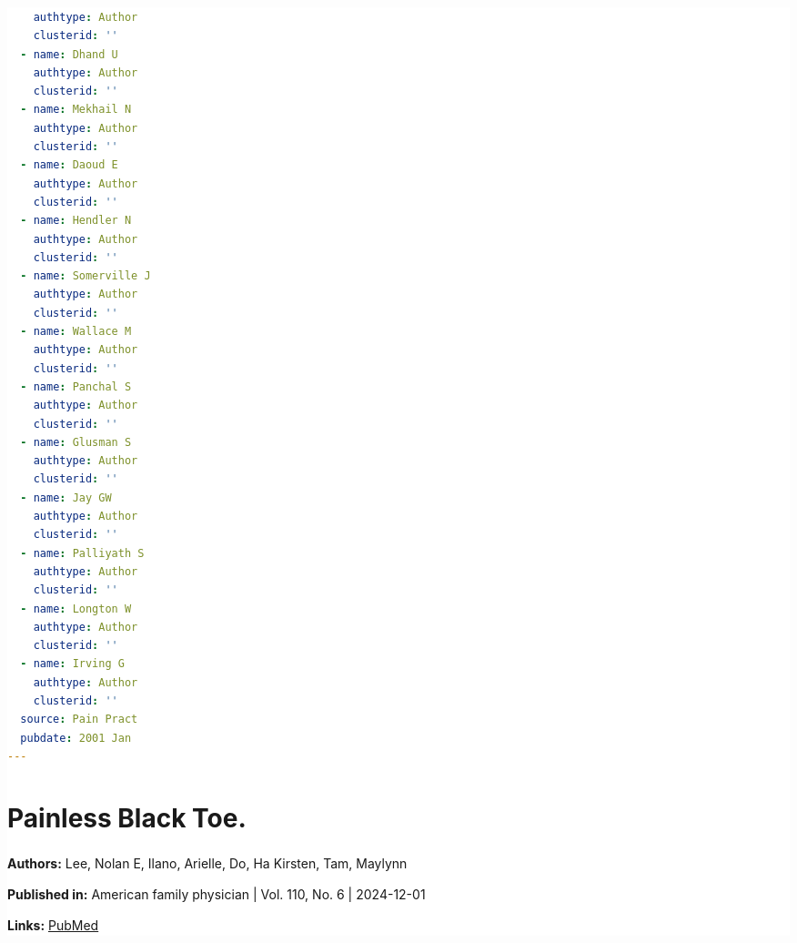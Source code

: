 ```yaml
    authtype: Author
    clusterid: ''
  - name: Dhand U
    authtype: Author
    clusterid: ''
  - name: Mekhail N
    authtype: Author
    clusterid: ''
  - name: Daoud E
    authtype: Author
    clusterid: ''
  - name: Hendler N
    authtype: Author
    clusterid: ''
  - name: Somerville J
    authtype: Author
    clusterid: ''
  - name: Wallace M
    authtype: Author
    clusterid: ''
  - name: Panchal S
    authtype: Author
    clusterid: ''
  - name: Glusman S
    authtype: Author
    clusterid: ''
  - name: Jay GW
    authtype: Author
    clusterid: ''
  - name: Palliyath S
    authtype: Author
    clusterid: ''
  - name: Longton W
    authtype: Author
    clusterid: ''
  - name: Irving G
    authtype: Author
    clusterid: ''
  source: Pain Pract
  pubdate: 2001 Jan
---
```


# Painless Black Toe.

**Authors:** Lee, Nolan E, Ilano, Arielle, Do, Ha Kirsten, Tam, Maylynn

**Published in:** American family physician | Vol. 110, No. 6 | 2024-12-01

**Links:** [PubMed](https://pubmed.ncbi.nlm.nih.gov/39700368/)

